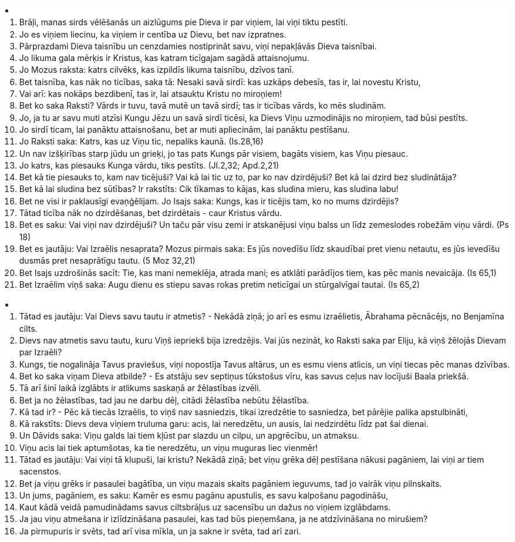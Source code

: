   <li>
    <ol>
      <li>Brāļi, manas sirds vēlēšanās un aizlūgums pie Dieva ir par viņiem, lai viņi tiktu pestīti.</li>
      <li>Jo es viņiem liecinu, ka viņiem ir centība uz Dievu, bet nav izpratnes.</li>
      <li>Pārprazdami Dieva taisnību un cenzdamies nostiprināt savu, viņi nepakļāvās Dieva taisnībai.</li>
      <li>Jo likuma gala mērķis ir Kristus, kas katram ticīgajam sagādā attaisnojumu.</li>
      <li>Jo Mozus raksta: katrs cilvēks, kas izpildīs likuma taisnību, dzīvos tanī.</li>
      <li>Bet taisnība, kas nāk no ticības, saka tā: Nesaki savā sirdī: kas uzkāps debesīs, tas ir, lai novestu Kristu,</li>
      <li>Vai arī: kas nokāps bezdibenī, tas ir, lai atsauktu Kristu no miroņiem!</li>
      <li>Bet ko saka Raksti? Vārds ir tuvu, tavā mutē un tavā sirdī; tas ir ticības vārds, ko mēs sludinām.</li>
      <li>Jo, ja tu ar savu muti atzīsi Kungu Jēzu un savā sirdī ticēsi, ka Dievs Viņu uzmodinājis no miroņiem, tad būsi pestīts.</li>
      <li>Jo sirdī ticam, lai panāktu attaisnošanu, bet ar muti apliecinām, lai panāktu pestīšanu.</li>
      <li>Jo Raksti saka: Katrs, kas uz Viņu tic, nepaliks kaunā. (Is.28,16)</li>
      <li>Un nav izšķirības starp jūdu un grieķi, jo tas pats Kungs pār visiem, bagāts visiem, kas Viņu piesauc.</li>
      <li>Jo katrs, kas piesauks Kunga vārdu, tiks pestīts. (Jl.2,32; Apd.2,21)</li>
      <li>Bet kā tie piesauks to, kam nav ticējuši? Vai kā lai tic uz to, par ko nav dzirdējuši? Bet kā lai dzird bez sludinātāja?</li>
      <li>Bet kā lai sludina bez sūtības? Ir rakstīts: Cik tīkamas to kājas, kas sludina mieru, kas sludina labu!</li>
      <li>Bet ne visi ir paklausīgi evaņģēlijam. Jo Isajs saka: Kungs, kas ir ticējis tam, ko no mums dzirdējis?</li>
      <li>Tātad ticība nāk no dzirdēšanas, bet dzirdētais - caur Kristus vārdu.</li>
      <li>Bet es saku: Vai viņi nav dzirdējuši? Un taču pār visu zemi ir atskanējusi viņu balss un līdz zemeslodes robežām viņu vārdi. (Ps 18)</li>
      <li>Bet es jautāju: Vai Izraēlis nesaprata? Mozus pirmais saka: Es jūs novedīšu līdz skaudībai pret vienu netautu, es jūs ievedīšu dusmās pret nesaprātīgu tautu. (5 Moz 32,21)</li>
      <li>Bet Isajs uzdrošinās sacīt: Tie, kas mani nemeklēja, atrada mani; es atklāti parādījos tiem, kas pēc manis nevaicāja. (Is 65,1)</li>
      <li>Bet Izraēlim viņš saka: Augu dienu es stiepu savas rokas pretim neticīgai un stūrgalvīgai tautai. (Is 65,2)</li>
    </ol>
  </li>
  <li>
    <ol>
      <li>Tātad es jautāju: Vai Dievs savu tautu ir atmetis? - Nekādā ziņā; jo arī es esmu izraēlietis, Ābrahama pēcnācējs, no Benjamīna cilts.</li>
      <li>Dievs nav atmetis savu tautu, kuru Viņš iepriekš bija izredzējis. Vai jūs nezināt, ko Raksti saka par Eliju, kā viņš žēlojās Dievam par Izraēli?</li>
      <li>Kungs, tie nogalināja Tavus praviešus, viņi nopostīja Tavus altārus, un es esmu viens atlicis, un viņi tiecas pēc manas dzīvības.</li>
      <li>Bet ko saka viņam Dieva atbilde? - Es atstāju sev septiņus tūkstošus vīru, kas savus ceļus nav locījuši Baala priekšā.</li>
      <li>Tā arī šinī laikā izglābts ir atlikums saskaņā ar žēlastības izvēli.</li>
      <li>Bet ja no žēlastības, tad jau ne darbu dēļ, citādi žēlastība nebūtu žēlastība.</li>
      <li>Kā tad ir? - Pēc kā tiecās Izraēlis, to viņš nav sasniedzis, tikai izredzētie to sasniedza, bet pārējie palika apstulbināti,</li>
      <li>Kā rakstīts: Dievs deva viņiem truluma garu: acis, lai neredzētu, un ausis, lai nedzirdētu līdz pat šai dienai.</li>
      <li>Un Dāvids saka: Viņu galds lai tiem kļūst par slazdu un cilpu, un apgrēcību, un atmaksu.</li>
      <li>Viņu acis lai tiek aptumšotas, ka tie neredzētu, un viņu muguras liec vienmēr!</li>
      <li>Tātad es jautāju: Vai viņi tā klupuši, lai kristu? Nekādā ziņā; bet viņu grēka dēļ pestīšana nākusi pagāniem, lai viņi ar tiem sacenstos.</li>
      <li>Bet ja viņu grēks ir pasaulei bagātība, un viņu mazais skaits pagāniem ieguvums, tad jo vairāk viņu pilnskaits.</li>
      <li>Un jums, pagāniem, es saku: Kamēr es esmu pagānu apustulis, es savu kalpošanu pagodināšu,</li>
      <li>Kaut kādā veidā pamudinādams savus ciltsbrāļus uz sacensību un dažus no viņiem izglābdams.</li>
      <li>Ja jau viņu atmešana ir izlīdzināšana pasaulei, kas tad būs pieņemšana, ja ne atdzīvināšana no mirušiem?</li>
      <li>Ja pirmupuris ir svēts, tad arī visa mīkla, un ja sakne ir svēta, tad arī zari.</li>